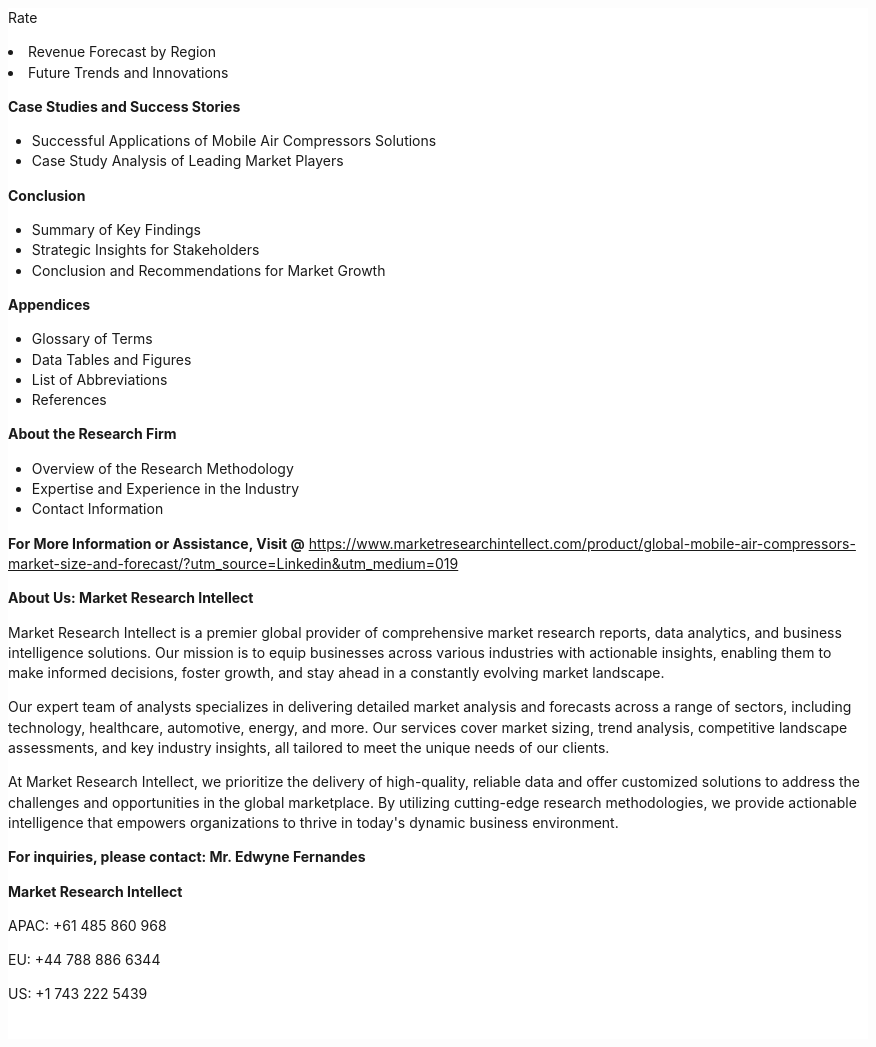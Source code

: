 Rate</li><li>Revenue Forecast by Region</li><li>Future Trends and Innovations</li></ul><p><strong>Case Studies and Success Stories</strong></p><ul><li>Successful Applications of Mobile Air Compressors Solutions</li><li>Case Study Analysis of Leading Market Players</li></ul><p><strong>Conclusion</strong></p><ul><li>Summary of Key Findings</li><li>Strategic Insights for Stakeholders</li><li>Conclusion and Recommendations for Market Growth</li></ul><p><strong>Appendices</strong></p><ul><li>Glossary of Terms</li><li>Data Tables and Figures</li><li>List of Abbreviations</li><li>References</li></ul><p><strong>About the Research Firm</strong></p><ul><li>Overview of the Research Methodology</li><li>Expertise and Experience in the Industry</li><li>Contact Information</li></ul></div><div class="article-main__content" data-test-id="publishing-text-block"><p><span class="font-[700]"><strong>For More Information or Assistance, Visit @</strong>&nbsp;<a href="https://www.marketresearchintellect.com/product/global-mobile-air-compressors-market-size-and-forecast/?utm_source=Linkedin&utm_medium=019">https://www.marketresearchintellect.com/product/global-mobile-air-compressors-market-size-and-forecast/?utm_source=Linkedin&utm_medium=019</a></span></p><p><strong>About Us: Market Research Intellect</strong></p><p>Market Research Intellect is a premier global provider of comprehensive market research reports, data analytics, and business intelligence solutions. Our mission is to equip businesses across various industries with actionable insights, enabling them to make informed decisions, foster growth, and stay ahead in a constantly evolving market landscape.</p><p>Our expert team of analysts specializes in delivering detailed market analysis and forecasts across a range of sectors, including technology, healthcare, automotive, energy, and more. Our services cover market sizing, trend analysis, competitive landscape assessments, and key industry insights, all tailored to meet the unique needs of our clients.</p><p>At Market Research Intellect, we prioritize the delivery of high-quality, reliable data and offer customized solutions to address the challenges and opportunities in the global marketplace. By utilizing cutting-edge research methodologies, we provide actionable intelligence that empowers organizations to thrive in today's dynamic business environment.</p><p><strong>For inquiries, please contact: Mr. Edwyne Fernandes</strong></p><p><strong>Market Research Intellect</strong></p><p>APAC: +61 485 860 968</p><p>EU: +44 788 886 6344</p><p>US: +1 743 222 5439</p></div><div class="article-main__content" data-test-id="publishing-text-block">&nbsp;</div>
